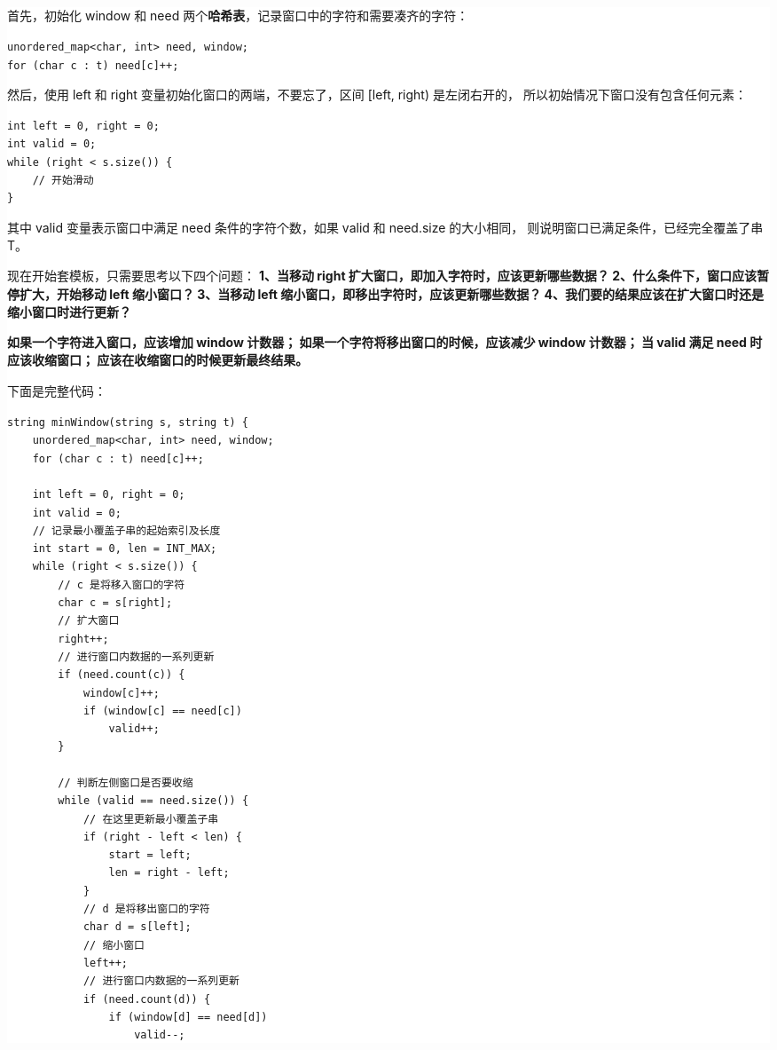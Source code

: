 首先，初始化 window 和 need 两个**哈希表**，记录窗口中的字符和需要凑齐的字符：
```cgo
unordered_map<char, int> need, window;
for (char c : t) need[c]++;
```

然后，使用 left 和 right 变量初始化窗口的两端，不要忘了，区间 [left, right) 是左闭右开的，
所以初始情况下窗口没有包含任何元素：
```cgo
int left = 0, right = 0;
int valid = 0; 
while (right < s.size()) {
    // 开始滑动
}
```

其中 valid 变量表示窗口中满足 need 条件的字符个数，如果 valid 和 need.size 的大小相同，
则说明窗口已满足条件，已经完全覆盖了串 T。

现在开始套模板，只需要思考以下四个问题：
**1、当移动 right 扩大窗口，即加入字符时，应该更新哪些数据？
2、什么条件下，窗口应该暂停扩大，开始移动 left 缩小窗口？
3、当移动 left 缩小窗口，即移出字符时，应该更新哪些数据？
4、我们要的结果应该在扩大窗口时还是缩小窗口时进行更新？**

**如果一个字符进入窗口，应该增加 window 计数器；
如果一个字符将移出窗口的时候，应该减少 window 计数器；
当 valid 满足 need 时应该收缩窗口；
应该在收缩窗口的时候更新最终结果。**

下面是完整代码：
```cgo
string minWindow(string s, string t) {
    unordered_map<char, int> need, window;
    for (char c : t) need[c]++;

    int left = 0, right = 0;
    int valid = 0;
    // 记录最小覆盖子串的起始索引及长度
    int start = 0, len = INT_MAX;
    while (right < s.size()) {
        // c 是将移入窗口的字符
        char c = s[right];
        // 扩大窗口
        right++;
        // 进行窗口内数据的一系列更新
        if (need.count(c)) {
            window[c]++;
            if (window[c] == need[c])
                valid++;
        }

        // 判断左侧窗口是否要收缩
        while (valid == need.size()) {
            // 在这里更新最小覆盖子串
            if (right - left < len) {
                start = left;
                len = right - left;
            }
            // d 是将移出窗口的字符
            char d = s[left];
            // 缩小窗口
            left++;
            // 进行窗口内数据的一系列更新
            if (need.count(d)) {
                if (window[d] == need[d])
                    valid--;
```